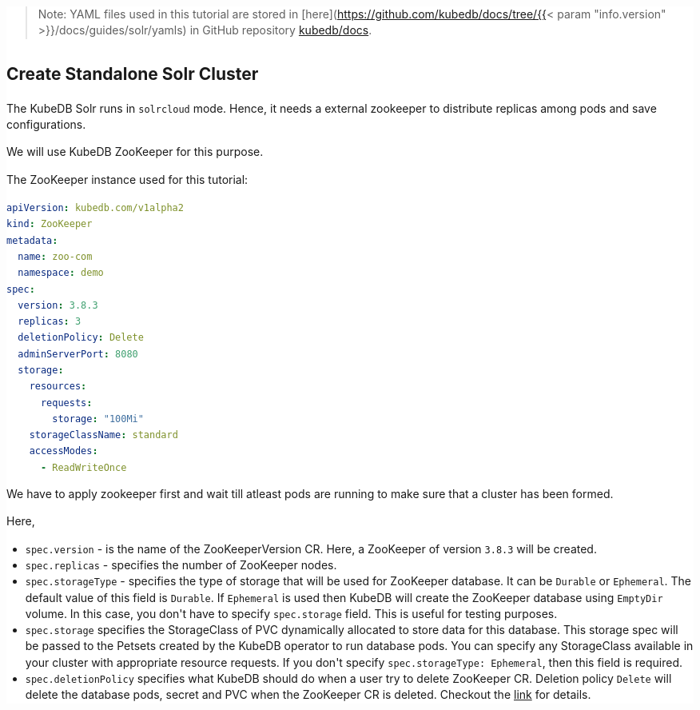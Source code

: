 > Note: YAML files used in this tutorial are stored in [here](https://github.com/kubedb/docs/tree/{{< param "info.version" >}}/docs/guides/solr/yamls) in GitHub repository [kubedb/docs](https://github.com/kubedb/docs).

## Create Standalone Solr Cluster

The KubeDB Solr runs in `solrcloud` mode. Hence, it needs a external zookeeper to distribute replicas among pods and save configurations.

We will use KubeDB ZooKeeper for this purpose.

The ZooKeeper instance used for this tutorial:

```yaml
apiVersion: kubedb.com/v1alpha2
kind: ZooKeeper
metadata:
  name: zoo-com
  namespace: demo
spec:
  version: 3.8.3
  replicas: 3
  deletionPolicy: Delete
  adminServerPort: 8080
  storage:
    resources:
      requests:
        storage: "100Mi"
    storageClassName: standard
    accessModes:
      - ReadWriteOnce
```

We have to apply zookeeper first and wait till atleast pods are running to make sure that a cluster has been formed.

Here,

- `spec.version` - is the name of the ZooKeeperVersion CR. Here, a ZooKeeper of version `3.8.3` will be created.
- `spec.replicas` - specifies the number of ZooKeeper nodes.
- `spec.storageType` - specifies the type of storage that will be used for ZooKeeper database. It can be `Durable` or `Ephemeral`. The default value of this field is `Durable`. If `Ephemeral` is used then KubeDB will create the ZooKeeper database using `EmptyDir` volume. In this case, you don't have to specify `spec.storage` field. This is useful for testing purposes.
- `spec.storage` specifies the StorageClass of PVC dynamically allocated to store data for this database. This storage spec will be passed to the Petsets created by the KubeDB operator to run database pods. You can specify any StorageClass available in your cluster with appropriate resource requests. If you don't specify `spec.storageType: Ephemeral`, then this field is required.
- `spec.deletionPolicy` specifies what KubeDB should do when a user try to delete ZooKeeper CR. Deletion policy `Delete` will delete the database pods, secret and PVC when the ZooKeeper CR is deleted. Checkout the [link](/docs/v2025.4.30/guides/zookeeper/concepts/zookeeper#specdeletionpolicy) for details.
